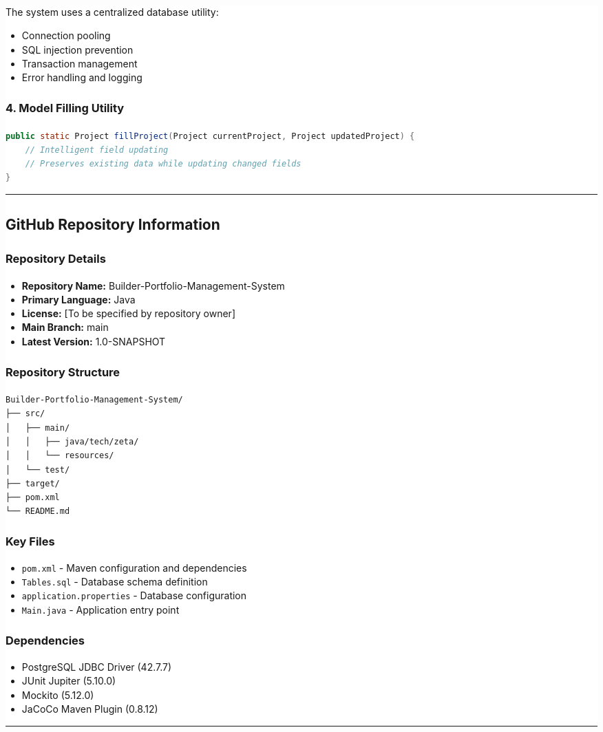 The system uses a centralized database utility:
- Connection pooling
- SQL injection prevention
- Transaction management
- Error handling and logging

### 4. Model Filling Utility

```java
public static Project fillProject(Project currentProject, Project updatedProject) {
    // Intelligent field updating
    // Preserves existing data while updating changed fields
}
```

---

## GitHub Repository Information

### Repository Details
- **Repository Name:** Builder-Portfolio-Management-System
- **Primary Language:** Java
- **License:** [To be specified by repository owner]
- **Main Branch:** main
- **Latest Version:** 1.0-SNAPSHOT

### Repository Structure
```
Builder-Portfolio-Management-System/
├── src/
│   ├── main/
│   │   ├── java/tech/zeta/
│   │   └── resources/
│   └── test/
├── target/
├── pom.xml
└── README.md
```

### Key Files
- `pom.xml` - Maven configuration and dependencies
- `Tables.sql` - Database schema definition
- `application.properties` - Database configuration
- `Main.java` - Application entry point

### Dependencies
- PostgreSQL JDBC Driver (42.7.7)
- JUnit Jupiter (5.10.0)
- Mockito (5.12.0)
- JaCoCo Maven Plugin (0.8.12)

---